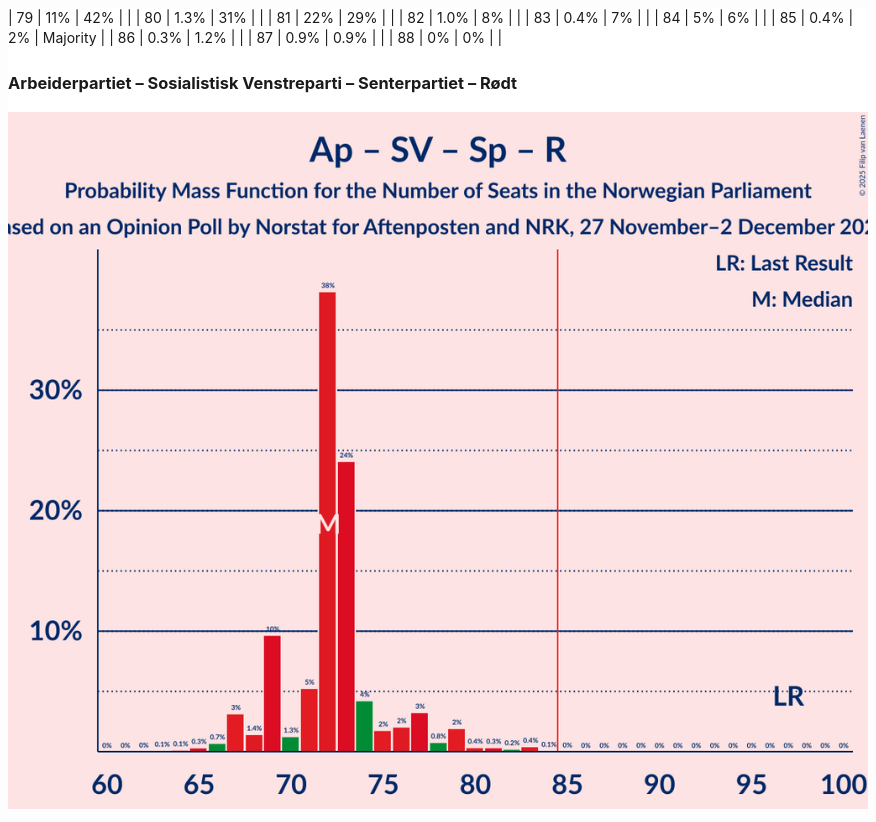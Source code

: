 | 79 | 11% | 42% |  |
| 80 | 1.3% | 31% |  |
| 81 | 22% | 29% |  |
| 82 | 1.0% | 8% |  |
| 83 | 0.4% | 7% |  |
| 84 | 5% | 6% |  |
| 85 | 0.4% | 2% | Majority |
| 86 | 0.3% | 1.2% |  |
| 87 | 0.9% | 0.9% |  |
| 88 | 0% | 0% |  |

### Arbeiderpartiet – Sosialistisk Venstreparti – Senterpartiet – Rødt

![Graph with seats probability mass function not yet produced](2023-12-02-Norstat-coalitions-seats-pmf-ap–sv–sp–r.png "Seats Probability Mass Function")
